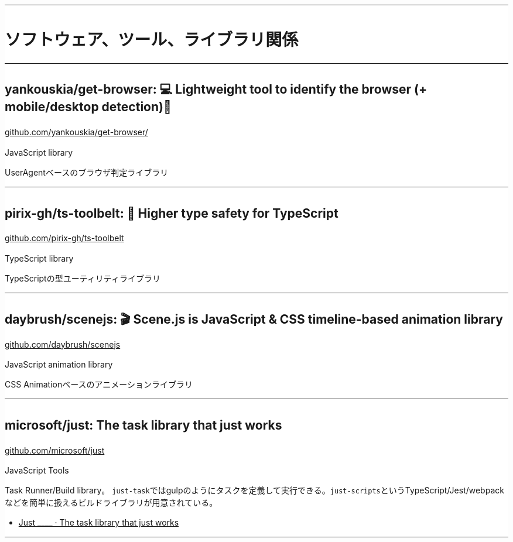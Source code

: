 
----
<h1 class="site-genre">ソフトウェア、ツール、ライブラリ関係</h1>

----

## yankouskia/get-browser: 💻 Lightweight tool to identify the browser (+ mobile/desktop detection)📱
[github.com/yankouskia/get-browser/](https://github.com/yankouskia/get-browser/ "yankouskia/get-browser: 💻 Lightweight tool to identify the browser (+ mobile/desktop detection)📱")
<p class="jser-tags jser-tag-icon"><span class="jser-tag">JavaScript</span> <span class="jser-tag">library</span></p>

UserAgentベースのブラウザ判定ライブラリ


----

## pirix-gh/ts-toolbelt: 👷 Higher type safety for TypeScript
[github.com/pirix-gh/ts-toolbelt](https://github.com/pirix-gh/ts-toolbelt "pirix-gh/ts-toolbelt: 👷 Higher type safety for TypeScript")
<p class="jser-tags jser-tag-icon"><span class="jser-tag">TypeScript</span> <span class="jser-tag">library</span></p>

TypeScriptの型ユーティリティライブラリ


----

## daybrush/scenejs: 🎬 Scene.js is JavaScript & CSS timeline-based animation library
[github.com/daybrush/scenejs](https://github.com/daybrush/scenejs "daybrush/scenejs: 🎬 Scene.js is JavaScript & CSS timeline-based animation library")
<p class="jser-tags jser-tag-icon"><span class="jser-tag">JavaScript</span> <span class="jser-tag">animation</span> <span class="jser-tag">library</span></p>

CSS Animationベースのアニメーションライブラリ


----

## microsoft/just: The task library that just works
[github.com/microsoft/just](https://github.com/microsoft/just "microsoft/just: The task library that just works")
<p class="jser-tags jser-tag-icon"><span class="jser-tag">JavaScript</span> <span class="jser-tag">Tools</span></p>

Task Runner/Build library。
`just-task`ではgulpのようにタスクを定義して実行できる。`just-scripts`というTypeScript/Jest/webpackなどを簡単に扱えるビルドライブラリが用意されている。

- [Just \_\_\_\_ · The task library that just works](https://microsoft.github.io/just/ "Just \_\_\_\_ · The task library that just works")

----
